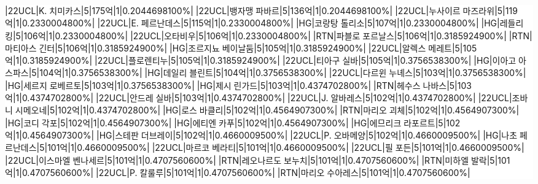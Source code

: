 |22UCL|K. 치미카스|5|175억|1|0.2044698100%|
|22UCL|뱅자맹 파바르|5|136억|1|0.2044698100%|
|22UCL|누사이르 마즈라위|5|119억|1|0.2330004800%|
|22UCL|E. 페르난데스|5|115억|1|0.2330004800%|
|HG|코랑탕 톨리소|5|107억|1|0.2330004800%|
|HG|레들리 킹|5|106억|1|0.2330004800%|
|22UCL|오타비우|5|106억|1|0.2330004800%|
|RTN|파블로 포르날스|5|106억|1|0.3185924900%|
|RTN|마티아스 긴터|5|106억|1|0.3185924900%|
|HG|조르지뇨 베이날둠|5|105억|1|0.3185924900%|
|22UCL|알렉스 메레트|5|105억|1|0.3185924900%|
|22UCL|플로렌티누|5|105억|1|0.3185924900%|
|22UCL|티아구 실바|5|105억|1|0.3756538300%|
|HG|이아고 아스파스|5|104억|1|0.3756538300%|
|HG|데일리 블린트|5|104억|1|0.3756538300%|
|22UCL|다르윈 누녜스|5|103억|1|0.3756538300%|
|HG|세르지 로베르토|5|103억|1|0.3756538300%|
|HG|제시 린가드|5|103억|1|0.4374702800%|
|RTN|헤수스 나바스|5|103억|1|0.4374702800%|
|22UCL|안드레 실바|5|103억|1|0.4374702800%|
|22UCL|J. 알바레스|5|102억|1|0.4374702800%|
|22UCL|조바니 시메오네|5|102억|1|0.4374702800%|
|HG|로스 바클리|5|102억|1|0.4564907300%|
|RTN|마리오 괴체|5|102억|1|0.4564907300%|
|HG|코디 각포|5|102억|1|0.4564907300%|
|HG|에티엔 카푸|5|102억|1|0.4564907300%|
|HG|에므리크 라포르트|5|102억|1|0.4564907300%|
|HG|스테판 더브레이|5|102억|1|0.4660009500%|
|22UCL|P. 오바메양|5|102억|1|0.4660009500%|
|HG|나초 페르난데스|5|101억|1|0.4660009500%|
|22UCL|마르코 베라티|5|101억|1|0.4660009500%|
|22UCL|필 포든|5|101억|1|0.4660009500%|
|22UCL|이스마엘 벤나세르|5|101억|1|0.4707560600%|
|RTN|레오나르도 보누치|5|101억|1|0.4707560600%|
|RTN|미하엘 발락|5|101억|1|0.4707560600%|
|22UCL|P. 칼룰루|5|101억|1|0.4707560600%|
|RTN|마리오 수아레스|5|101억|1|0.4707560600%|